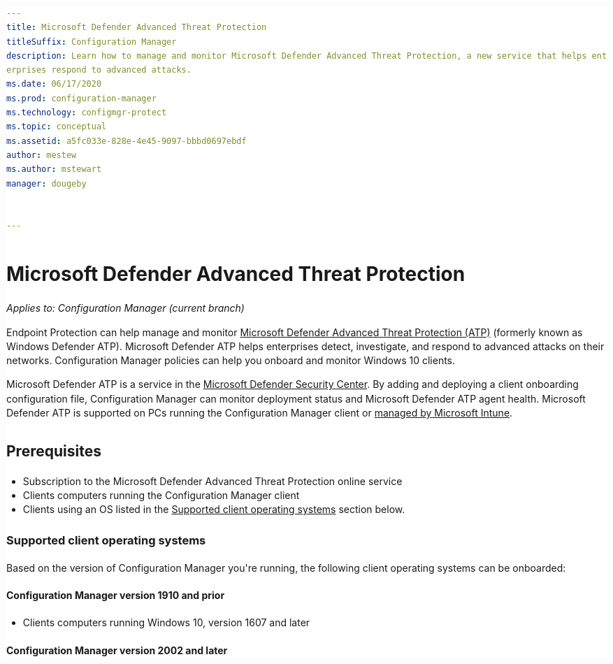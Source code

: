 ```yaml
---
title: Microsoft Defender Advanced Threat Protection
titleSuffix: Configuration Manager
description: Learn how to manage and monitor Microsoft Defender Advanced Threat Protection, a new service that helps enterprises respond to advanced attacks.
ms.date: 06/17/2020
ms.prod: configuration-manager
ms.technology: configmgr-protect
ms.topic: conceptual
ms.assetid: a5fc033e-828e-4e45-9097-bbbd0697ebdf
author: mestew
ms.author: mstewart
manager: dougeby


---
```

# Microsoft Defender Advanced Threat Protection

*Applies to: Configuration Manager (current branch)*

Endpoint Protection can help manage and monitor [Microsoft Defender Advanced Threat Protection (ATP)](https://docs.microsoft.com/windows/security/threat-protection/microsoft-defender-atp/microsoft-defender-advanced-threat-protection) (formerly known as Windows Defender ATP). Microsoft Defender ATP helps enterprises detect, investigate, and respond to advanced attacks on their networks. Configuration Manager policies can help you onboard and monitor Windows 10 clients.

Microsoft Defender ATP is a service in the [Microsoft Defender Security Center](https://securitycenter.windows.com). By adding and deploying a client onboarding configuration file, Configuration Manager can monitor deployment status and Microsoft Defender ATP agent health. Microsoft Defender ATP is supported on PCs running the Configuration Manager client or [managed by Microsoft Intune](https://docs.microsoft.com/intune/protect/advanced-threat-protection).

## Prerequisites

- Subscription to the Microsoft Defender Advanced Threat Protection online service  
- Clients computers running the Configuration Manager client
- Clients using an OS listed in the [Supported client operating systems](#bkmk_os) section below.

### <a name="bkmk_os"></a> Supported client operating systems

Based on the version of Configuration Manager you're running, the following client operating systems can be onboarded:

#### Configuration Manager version 1910 and prior

- Clients computers running Windows 10, version 1607 and later

#### Configuration Manager version 2002 and later
